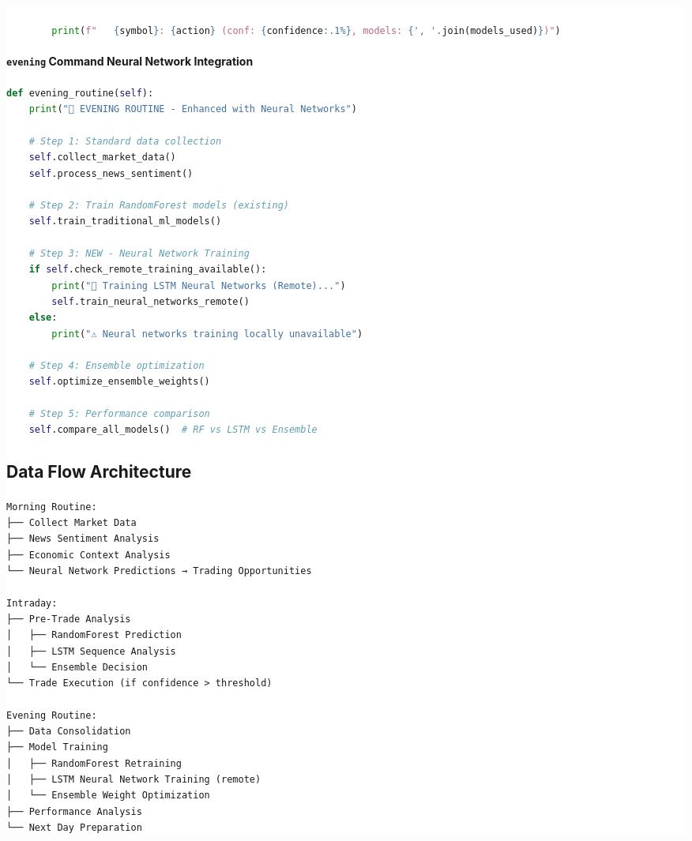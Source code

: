 ```python
        
        print(f"   {symbol}: {action} (conf: {confidence:.1%}, models: {', '.join(models_used)})")
```

#### `evening` Command Neural Network Integration
```python
def evening_routine(self):
    print("🌆 EVENING ROUTINE - Enhanced with Neural Networks")
    
    # Step 1: Standard data collection
    self.collect_market_data()
    self.process_news_sentiment()
    
    # Step 2: Train RandomForest models (existing)
    self.train_traditional_ml_models()
    
    # Step 3: NEW - Neural Network Training
    if self.check_remote_training_available():
        print("🧠 Training LSTM Neural Networks (Remote)...")
        self.train_neural_networks_remote()
    else:
        print("⚠️ Neural networks training locally unavailable")
        
    # Step 4: Ensemble optimization
    self.optimize_ensemble_weights()
    
    # Step 5: Performance comparison
    self.compare_all_models()  # RF vs LSTM vs Ensemble
```

## Data Flow Architecture

```
Morning Routine:
├── Collect Market Data
├── News Sentiment Analysis  
├── Economic Context Analysis
└── Neural Network Predictions → Trading Opportunities

Intraday:
├── Pre-Trade Analysis
│   ├── RandomForest Prediction
│   ├── LSTM Sequence Analysis  
│   └── Ensemble Decision
└── Trade Execution (if confidence > threshold)

Evening Routine:
├── Data Consolidation
├── Model Training
│   ├── RandomForest Retraining
│   ├── LSTM Neural Network Training (remote)
│   └── Ensemble Weight Optimization
├── Performance Analysis
└── Next Day Preparation
```
